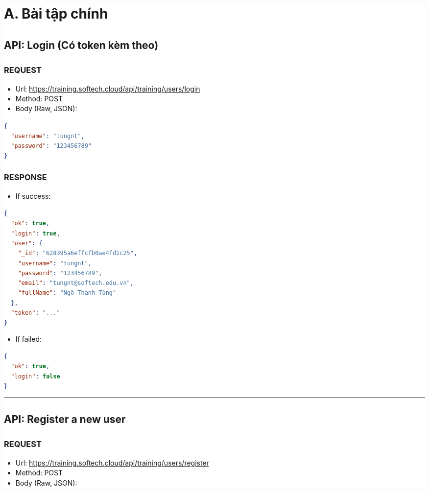 # A. Bài tập chính

## API: Login (Có token kèm theo)

### REQUEST

- Url: <https://training.softech.cloud/api/training/users/login>
- Method: POST
- Body (Raw, JSON):

```json
{
  "username": "tungnt",
  "password": "123456789"
}
```

### RESPONSE

- If success:

```json
{
  "ok": true,
  "login": true,
  "user": {
    "_id": "628395a6effcfb0ae4fd1c25",
    "username": "tungnt",
    "password": "123456789",
    "email": "tungnt@softech.edu.vn",
    "fullName": "Ngô Thanh Tùng"
  },
  "token": "..."
}
```

- If failed:

```json
{
  "ok": true,
  "login": false
}
```

---

## API: Register a new user

### REQUEST

- Url: <https://training.softech.cloud/api/training/users/register>
- Method: POST
- Body (Raw, JSON):

